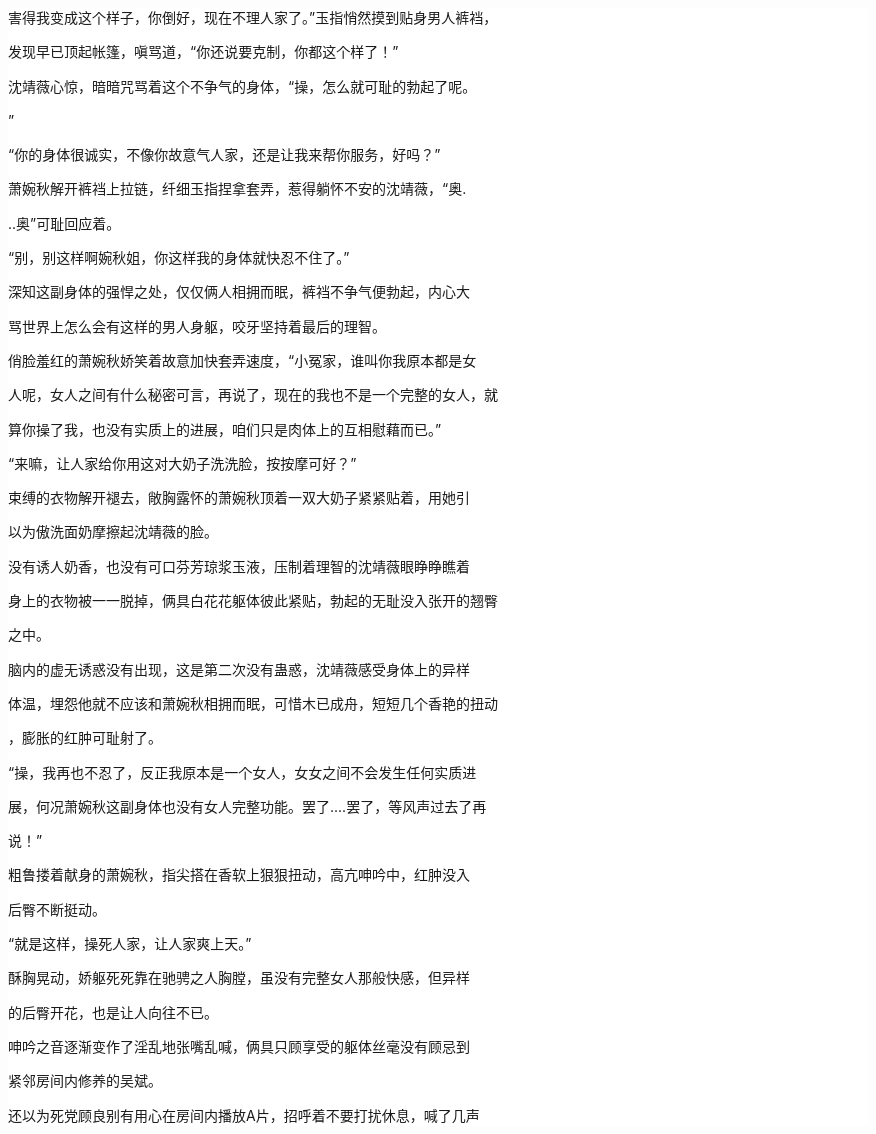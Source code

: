 害得我变成这个样子，你倒好，现在不理人家了。”玉指悄然摸到贴身男人裤裆，

发现早已顶起帐篷，嗔骂道，“你还说要克制，你都这个样了！”

沈靖薇心惊，暗暗咒骂着这个不争气的身体，“操，怎么就可耻的勃起了呢。

”

“你的身体很诚实，不像你故意气人家，还是让我来帮你服务，好吗？”

萧婉秋解开裤裆上拉链，纤细玉指捏拿套弄，惹得躺怀不安的沈靖薇，“奥.

..奥”可耻回应着。

“别，别这样啊婉秋姐，你这样我的身体就快忍不住了。”

深知这副身体的强悍之处，仅仅俩人相拥而眠，裤裆不争气便勃起，内心大

骂世界上怎么会有这样的男人身躯，咬牙坚持着最后的理智。

俏脸羞红的萧婉秋娇笑着故意加快套弄速度，“小冤家，谁叫你我原本都是女

人呢，女人之间有什么秘密可言，再说了，现在的我也不是一个完整的女人，就

算你操了我，也没有实质上的进展，咱们只是肉体上的互相慰藉而已。”

“来嘛，让人家给你用这对大奶子洗洗脸，按按摩可好？”

束缚的衣物解开褪去，敞胸露怀的萧婉秋顶着一双大奶子紧紧贴着，用她引

以为傲洗面奶摩擦起沈靖薇的脸。

没有诱人奶香，也没有可口芬芳琼浆玉液，压制着理智的沈靖薇眼睁睁瞧着

身上的衣物被一一脱掉，俩具白花花躯体彼此紧贴，勃起的无耻没入张开的翘臀

之中。

脑内的虚无诱惑没有出现，这是第二次没有蛊惑，沈靖薇感受身体上的异样

体温，埋怨他就不应该和萧婉秋相拥而眠，可惜木已成舟，短短几个香艳的扭动

，膨胀的红肿可耻射了。

“操，我再也不忍了，反正我原本是一个女人，女女之间不会发生任何实质进

展，何况萧婉秋这副身体也没有女人完整功能。罢了....罢了，等风声过去了再

说！”

粗鲁搂着献身的萧婉秋，指尖搭在香软上狠狠扭动，高亢呻吟中，红肿没入

后臀不断挺动。

“就是这样，操死人家，让人家爽上天。”

酥胸晃动，娇躯死死靠在驰骋之人胸膛，虽没有完整女人那般快感，但异样

的后臀开花，也是让人向往不已。

呻吟之音逐渐变作了淫乱地张嘴乱喊，俩具只顾享受的躯体丝毫没有顾忌到

紧邻房间内修养的吴斌。

还以为死党顾良别有用心在房间内播放A片，招呼着不要打扰休息，喊了几声
